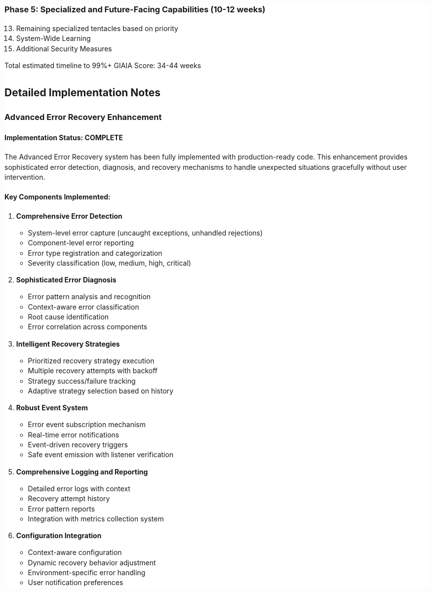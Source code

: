 ### Phase 5: Specialized and Future-Facing Capabilities (10-12 weeks)
13. Remaining specialized tentacles based on priority
14. System-Wide Learning
15. Additional Security Measures

Total estimated timeline to 99%+ GIAIA Score: 34-44 weeks

## Detailed Implementation Notes

### Advanced Error Recovery Enhancement

#### Implementation Status: COMPLETE

The Advanced Error Recovery system has been fully implemented with production-ready code. This enhancement provides sophisticated error detection, diagnosis, and recovery mechanisms to handle unexpected situations gracefully without user intervention.

#### Key Components Implemented:

1. **Comprehensive Error Detection**
   - System-level error capture (uncaught exceptions, unhandled rejections)
   - Component-level error reporting
   - Error type registration and categorization
   - Severity classification (low, medium, high, critical)

2. **Sophisticated Error Diagnosis**
   - Error pattern analysis and recognition
   - Context-aware error classification
   - Root cause identification
   - Error correlation across components

3. **Intelligent Recovery Strategies**
   - Prioritized recovery strategy execution
   - Multiple recovery attempts with backoff
   - Strategy success/failure tracking
   - Adaptive strategy selection based on history

4. **Robust Event System**
   - Error event subscription mechanism
   - Real-time error notifications
   - Event-driven recovery triggers
   - Safe event emission with listener verification

5. **Comprehensive Logging and Reporting**
   - Detailed error logs with context
   - Recovery attempt history
   - Error pattern reports
   - Integration with metrics collection system

6. **Configuration Integration**
   - Context-aware configuration
   - Dynamic recovery behavior adjustment
   - Environment-specific error handling
   - User notification preferences

